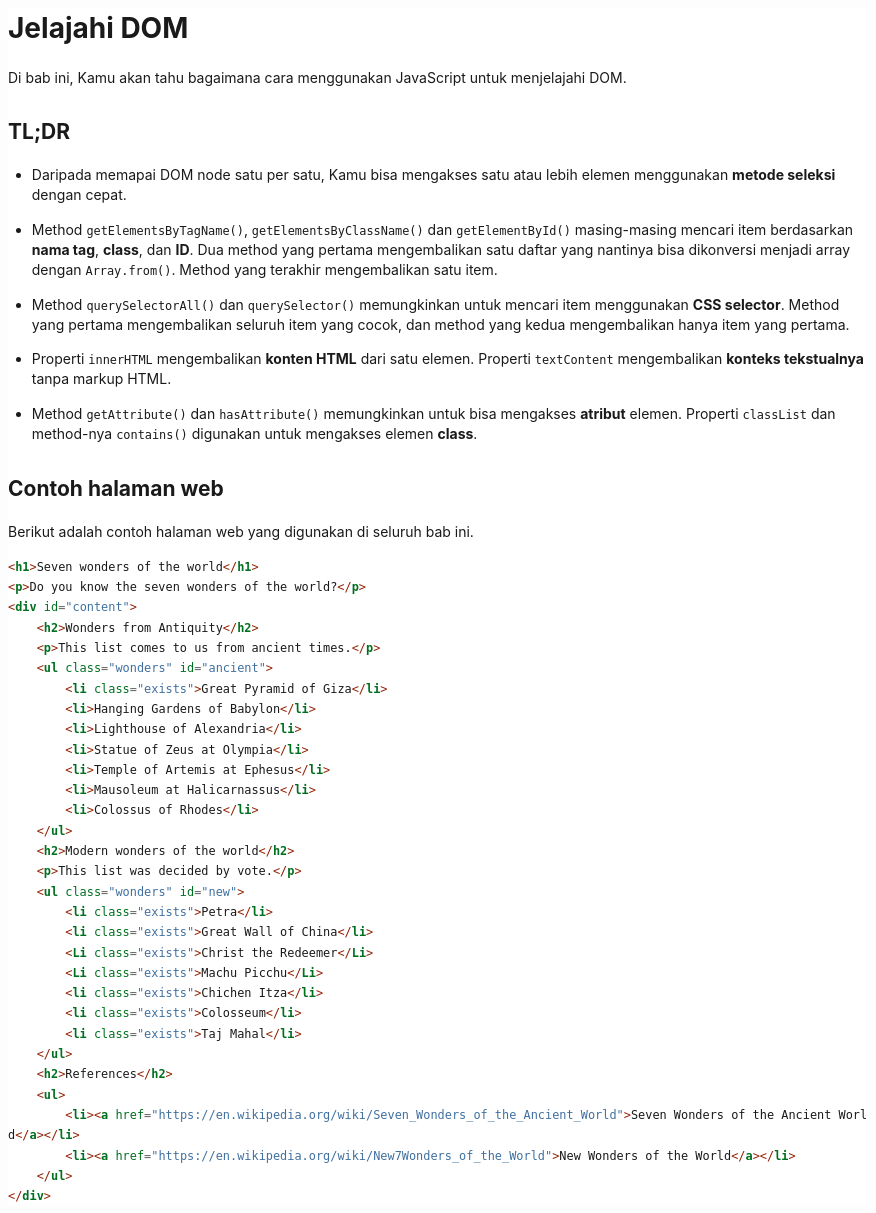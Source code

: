 # Jelajahi DOM

Di bab ini, Kamu akan tahu bagaimana cara menggunakan JavaScript untuk menjelajahi DOM.

## TL;DR

* Daripada memapai DOM node satu per satu, Kamu bisa mengakses satu atau lebih elemen menggunakan **metode seleksi** dengan cepat.

* Method `getElementsByTagName()`, `getElementsByClassName()` dan `getElementById()` masing-masing mencari item berdasarkan **nama tag**, **class**, dan **ID**. Dua method yang pertama mengembalikan satu daftar yang nantinya bisa dikonversi menjadi array dengan `Array.from()`. Method yang terakhir mengembalikan satu item.

* Method `querySelectorAll()` dan `querySelector()` memungkinkan untuk mencari item menggunakan **CSS selector**. Method yang pertama mengembalikan seluruh item yang cocok, dan method yang kedua mengembalikan hanya item yang pertama.

* Properti `innerHTML` mengembalikan **konten HTML** dari satu elemen. Properti `textContent` mengembalikan **konteks tekstualnya** tanpa markup HTML.

* Method `getAttribute()` dan `hasAttribute()` memungkinkan untuk bisa mengakses **atribut** elemen. Properti `classList` dan method-nya `contains()` digunakan untuk mengakses elemen **class**.

## Contoh halaman web 

Berikut adalah contoh halaman web yang digunakan di seluruh bab ini.

```html
<h1>Seven wonders of the world</h1>
<p>Do you know the seven wonders of the world?</p>
<div id="content">
    <h2>Wonders from Antiquity</h2>
    <p>This list comes to us from ancient times.</p>
    <ul class="wonders" id="ancient">
        <li class="exists">Great Pyramid of Giza</li>
        <li>Hanging Gardens of Babylon</li>
        <li>Lighthouse of Alexandria</li>
        <li>Statue of Zeus at Olympia</li>
        <li>Temple of Artemis at Ephesus</li>
        <li>Mausoleum at Halicarnassus</li>
        <li>Colossus of Rhodes</li>
    </ul>
    <h2>Modern wonders of the world</h2>
    <p>This list was decided by vote.</p>
    <ul class="wonders" id="new">
        <li class="exists">Petra</li>
        <li class="exists">Great Wall of China</li>
        <Li class="exists">Christ the Redeemer</Li>
        <Li class="exists">Machu Picchu</Li>
        <li class="exists">Chichen Itza</li>
        <li class="exists">Colosseum</li>
        <li class="exists">Taj Mahal</li>
    </ul>
    <h2>References</h2>
    <ul>
        <li><a href="https://en.wikipedia.org/wiki/Seven_Wonders_of_the_Ancient_World">Seven Wonders of the Ancient World</a></li>
        <li><a href="https://en.wikipedia.org/wiki/New7Wonders_of_the_World">New Wonders of the World</a></li>
    </ul>
</div>
```

